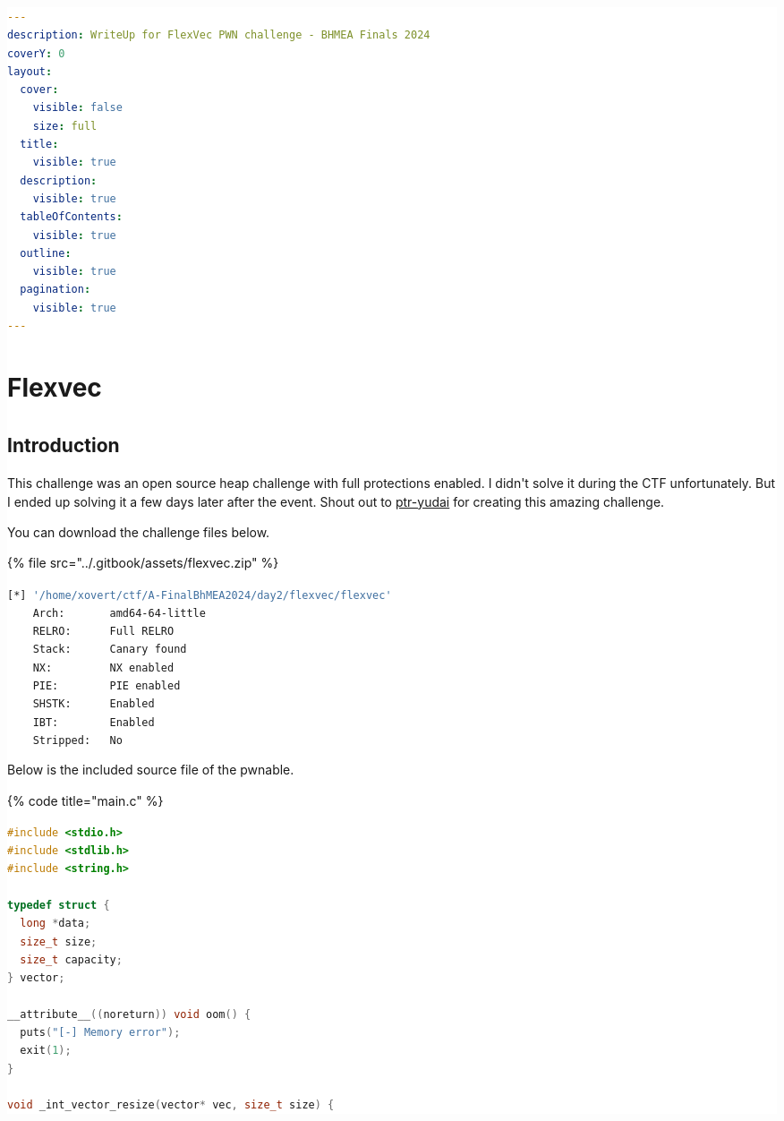 ```yaml
---
description: WriteUp for FlexVec PWN challenge - BHMEA Finals 2024
coverY: 0
layout:
  cover:
    visible: false
    size: full
  title:
    visible: true
  description:
    visible: true
  tableOfContents:
    visible: true
  outline:
    visible: true
  pagination:
    visible: true
---
```


# Flexvec

## Introduction

This challenge was an open source heap challenge with full protections enabled. I didn't solve it during the CTF unfortunately. But I ended up solving it a few days later after the event. Shout out to [ptr-yudai](https://ptr-yudai.hatenablog.com/) for creating this amazing challenge.

You can download the challenge files below.

{% file src="../.gitbook/assets/flexvec.zip" %}

```bash
[*] '/home/xovert/ctf/A-FinalBhMEA2024/day2/flexvec/flexvec'
    Arch:       amd64-64-little
    RELRO:      Full RELRO
    Stack:      Canary found
    NX:         NX enabled
    PIE:        PIE enabled
    SHSTK:      Enabled
    IBT:        Enabled
    Stripped:   No
```

Below is the included source file of the pwnable.

{% code title="main.c" %}
```c
#include <stdio.h>
#include <stdlib.h>
#include <string.h>

typedef struct {
  long *data;
  size_t size;
  size_t capacity;
} vector;

__attribute__((noreturn)) void oom() {
  puts("[-] Memory error");
  exit(1);
}

void _int_vector_resize(vector* vec, size_t size) {
```